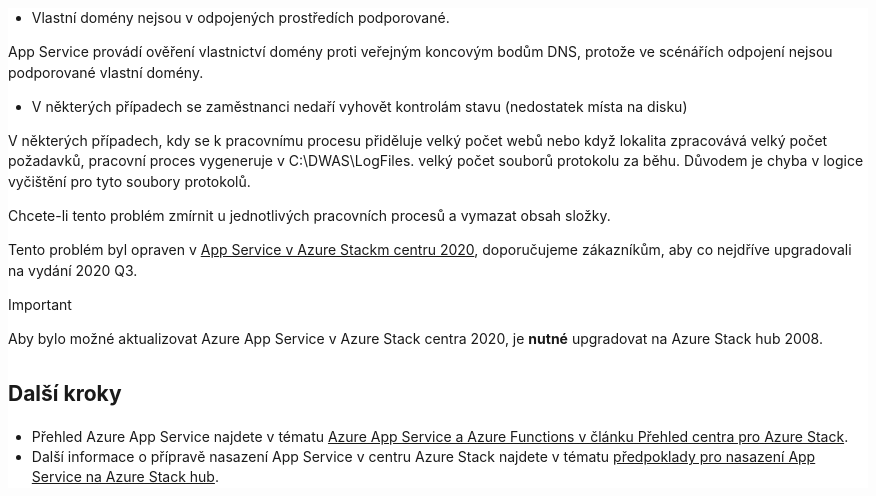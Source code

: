 - Vlastní domény nejsou v odpojených prostředích podporované.

App Service provádí ověření vlastnictví domény proti veřejným koncovým bodům DNS, protože ve scénářích odpojení nejsou podporované vlastní domény.

- V některých případech se zaměstnanci nedaří vyhovět kontrolám stavu (nedostatek místa na disku)

V některých případech, kdy se k pracovnímu procesu přiděluje velký počet webů nebo když lokalita zpracovává velký počet požadavků, pracovní proces vygeneruje v C:\DWAS\LogFiles. velký počet souborů protokolu za běhu.  Důvodem je chyba v logice vyčištění pro tyto soubory protokolů.  

Chcete-li tento problém zmírnit u jednotlivých pracovních procesů a vymazat obsah složky.

Tento problém byl opraven v [App Service v Azure Stackm centru 2020](app-service-release-notes-2020-Q3.md), doporučujeme zákazníkům, aby co nejdříve upgradovali na vydání 2020 Q3.

> [!IMPORTANT]
> Aby bylo možné aktualizovat Azure App Service v Azure Stack centra 2020, je **nutné** upgradovat na Azure Stack hub 2008.

## <a name="next-steps"></a>Další kroky

- Přehled Azure App Service najdete v tématu [Azure App Service a Azure Functions v článku Přehled centra pro Azure Stack](azure-stack-app-service-overview.md).
- Další informace o přípravě nasazení App Service v centru Azure Stack najdete v tématu [předpoklady pro nasazení App Service na Azure Stack hub](azure-stack-app-service-before-you-get-started.md).
